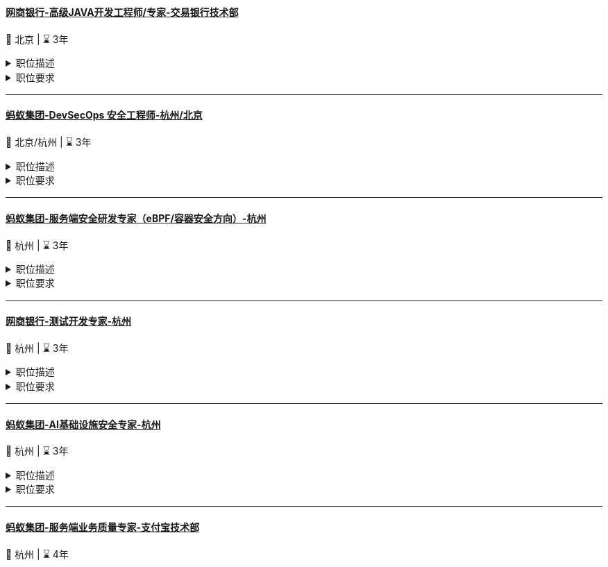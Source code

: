 
#### [网商银行-高级JAVA开发工程师/专家-交易银行技术部](https://talent.antgroup.com/off-campus-position?positionId=25040104090262)

📍 北京 | ⌛ 3年

<details><summary>职位描述</summary></details>

<details><summary>职位要求</summary></details>

---

#### [蚂蚁集团-DevSecOps 安全工程师-杭州/北京](https://talent.antgroup.com/off-campus-position?positionId=25053004970421)

📍 北京/杭州 | ⌛ 3年

<details><summary>职位描述</summary></details>

<details><summary>职位要求</summary></details>

---

#### [蚂蚁集团-服务端安全研发专家（eBPF/容器安全方向）-杭州](https://talent.antgroup.com/off-campus-position?positionId=25061305198466)

📍 杭州 | ⌛ 3年

<details><summary>职位描述</summary></details>

<details><summary>职位要求</summary></details>

---

#### [网商银行-测试开发专家-杭州](https://talent.antgroup.com/off-campus-position?positionId=25033104072759)

📍 杭州 | ⌛ 3年

<details><summary>职位描述</summary></details>

<details><summary>职位要求</summary></details>

---

#### [蚂蚁集团-AI基础设施安全专家-杭州](https://talent.antgroup.com/off-campus-position?positionId=25061305199678)

📍 杭州 | ⌛ 3年

<details><summary>职位描述</summary></details>

<details><summary>职位要求</summary></details>

---

#### [蚂蚁集团-服务端业务质量专家-支付宝技术部](https://talent.antgroup.com/off-campus-position?positionId=25062005299567)

📍 杭州 | ⌛ 4年
